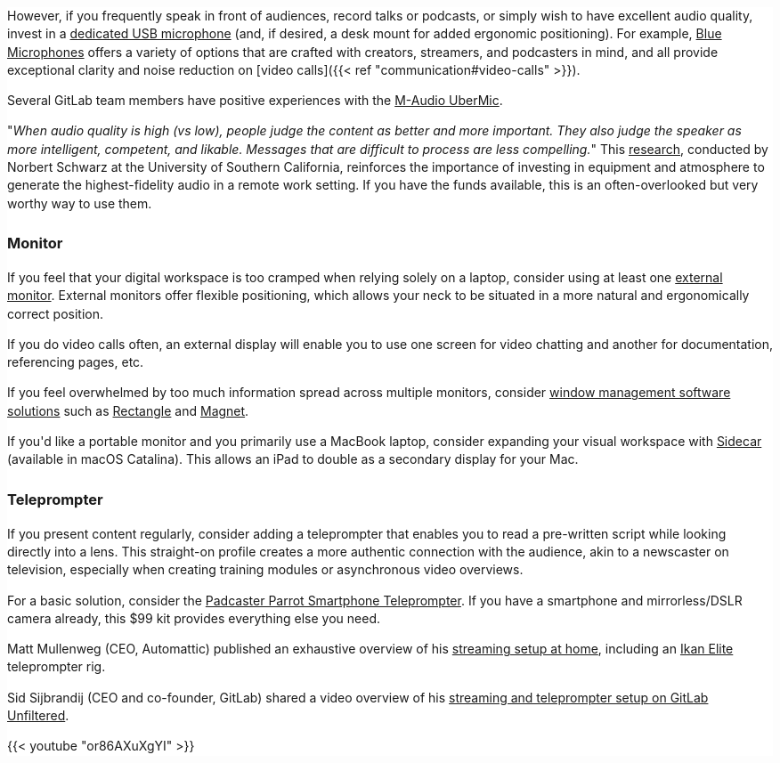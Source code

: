 However, if you frequently speak in front of audiences, record talks or podcasts, or simply wish to have excellent audio quality, invest in a [dedicated USB microphone](https://thewirecutter.com/reviews/the-best-usb-microphone) (and, if desired, a desk mount for added ergonomic positioning). For example, [Blue Microphones](https://www.bluedesigns.com) offers a variety of options that are crafted with creators, streamers, and podcasters in mind, and all provide exceptional clarity and noise reduction on [video calls]({{< ref "communication#video-calls" >}}).

Several GitLab team members have positive experiences with the [M-Audio UberMic](https://www.amazon.com/M-Audio-Uber-Mic-Professional-Microphone/dp/B0767N58ZY).

"*When audio quality is high (vs low), people judge the content as better and more important. They also judge the speaker as more intelligent, competent, and likable. Messages that are difficult to process are less compelling.*" This [research](https://tips.ariyh.com/p/good-sound-quality-smarter), conducted by Norbert Schwarz at the University of Southern California, reinforces the importance of investing in equipment and atmosphere to generate the highest-fidelity audio in a remote work setting. If you have the funds available, this is an often-overlooked but very worthy way to use them.

### Monitor

If you feel that your digital workspace is too cramped when relying solely on a laptop, consider using at least one [external monitor](https://thewirecutter.com/reviews/best-monitors). External monitors offer flexible positioning, which allows your neck to be situated in a more natural and ergonomically correct position.

If you do video calls often, an external display will enable you to use one screen for video chatting and another for documentation, referencing pages, etc.

If you feel overwhelmed by too much information spread across multiple monitors, consider [window management software solutions](https://thesweetsetup.com/window-management-macos-2018) such as [Rectangle](https://github.com/rxhanson/Rectangle) and [Magnet](https://apps.apple.com/us/app/magnet/id441258766?ign-mpt=uo%3D4&mt=12).

If you'd like a portable monitor and you primarily use a MacBook laptop, consider expanding your visual workspace with [Sidecar](https://www.apple.com/newsroom/2019/06/apple-previews-macos-catalina) (available in macOS Catalina). This allows an iPad to double as a secondary display for your Mac.

### Teleprompter

If you present content regularly, consider adding a teleprompter that enables you to read a pre-written script while looking directly into a lens. This straight-on profile creates a more authentic connection with the audience, akin to a newscaster on television, especially when creating training modules or asynchronous video overviews.

For a basic solution, consider the [Padcaster Parrot Smartphone Teleprompter](https://padcaster.com/pages/parrot). If you have a smartphone and mirrorless/DSLR camera already, this $99 kit provides everything else you need.

Matt Mullenweg (CEO, Automattic) published an exhaustive overview of his [streaming setup at home](https://ma.tt/2020/05/ceo-video-streaming), including an [Ikan Elite](https://www.amazon.com/dp/B019H3B2DE) teleprompter rig.

Sid Sijbrandij (CEO and co-founder, GitLab) shared a video overview of his [streaming and teleprompter setup on GitLab Unfiltered](https://youtu.be/or86AXuXgYI).

{{< youtube "or86AXuXgYI" >}}
